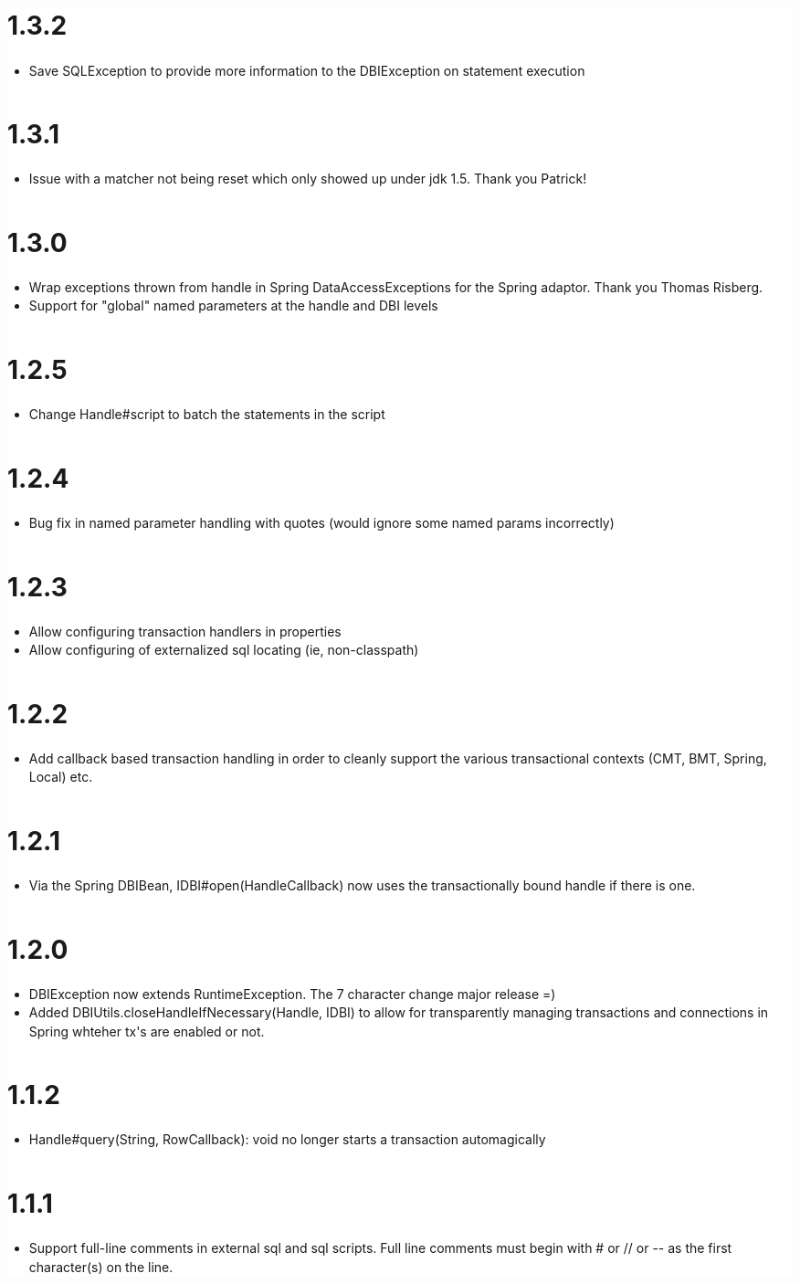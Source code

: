# 1.3.2
- Save SQLException to provide more information to the DBIException on statement execution

# 1.3.1
- Issue with a matcher not being reset which only showed up under jdk 1.5. Thank you Patrick!

# 1.3.0
- Wrap exceptions thrown from handle in Spring DataAccessExceptions for the
  Spring adaptor. Thank you Thomas Risberg.
- Support for "global" named parameters at the handle and DBI levels

# 1.2.5
- Change Handle#script to batch the statements in the script

# 1.2.4
- Bug fix in named parameter handling with quotes (would ignore some named params incorrectly)

# 1.2.3
- Allow configuring transaction handlers in properties
- Allow configuring of externalized sql locating (ie, non-classpath)

# 1.2.2
- Add callback based transaction handling in order to cleanly support the various
  transactional contexts (CMT, BMT, Spring, Local) etc.

# 1.2.1
- Via the Spring DBIBean, IDBI#open(HandleCallback) now uses the transactionally bound handle
  if there is one.

# 1.2.0
- DBIException now extends RuntimeException. The 7 character change major release =)
- Added DBIUtils.closeHandleIfNecessary(Handle, IDBI) to allow for transparently managing
  transactions and connections in Spring whteher tx's are enabled or not.

# 1.1.2
- Handle#query(String, RowCallback): void no longer starts a transaction automagically

# 1.1.1
- Support full-line comments in external sql and sql scripts. Full line comments
  must begin with # or // or -- as the first character(s) on the line.
